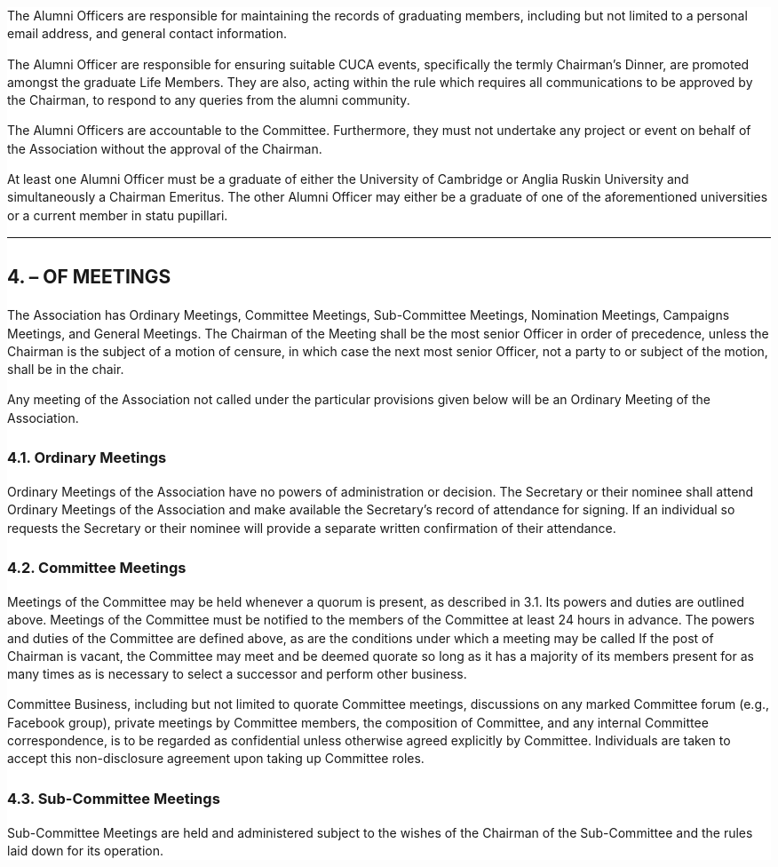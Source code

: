 The Alumni Officers are responsible for maintaining the records of graduating members, including but not limited to a personal email address, and general contact information.

The Alumni Officer are responsible for ensuring suitable CUCA events, specifically the termly Chairman’s Dinner, are promoted amongst the graduate Life Members. They are also, acting within the rule which requires all communications to be approved by the Chairman, to respond to any queries from the alumni community.

The Alumni Officers are accountable to the Committee. Furthermore, they must not undertake any project or event on behalf of the Association without the approval of the Chairman.

At least one Alumni Officer must be a graduate of either the University of Cambridge or Anglia Ruskin University and simultaneously a Chairman Emeritus. The other Alumni Officer may either be a graduate of one of the aforementioned universities or a current member in statu pupillari.

_________________________________

## 4. – OF MEETINGS

The Association has Ordinary Meetings, Committee Meetings, Sub-Committee Meetings, Nomination Meetings, Campaigns Meetings, and General Meetings. The Chairman of the Meeting shall be the most senior Officer in order of precedence, unless the Chairman is the subject of a motion of censure, in which case the next most senior Officer, not a party to or subject of the motion, shall be in the chair.

Any meeting of the Association not called under the particular provisions given below will be an Ordinary Meeting of the Association.

### 4.1. Ordinary Meetings

Ordinary Meetings of the Association have no powers of administration or decision. The Secretary or their nominee shall attend Ordinary Meetings of the Association and make available the Secretary’s record of attendance for signing. If an individual so requests the Secretary or their nominee will provide a separate written confirmation of their attendance.

### 4.2. Committee Meetings 

Meetings of the Committee may be held whenever a quorum is present, as described in 3.1. Its powers and duties are outlined above. Meetings of the Committee must be notified to the members of the Committee at least 24 hours in advance. The powers and duties of the Committee are defined above, as are the conditions under which a meeting may be called If the post of Chairman is vacant, the Committee may meet and be deemed quorate so long as it has a majority of its members present for as many times as is necessary to select a successor and perform other business.

Committee Business, including but not limited to quorate Committee meetings, discussions on any marked Committee forum (e.g., Facebook group), private meetings by Committee members, the composition of Committee, and any internal Committee correspondence, is to be regarded as confidential unless otherwise agreed explicitly by Committee. Individuals are taken to accept this non-disclosure agreement upon taking up Committee roles.

### 4.3. Sub-Committee Meetings

Sub-Committee Meetings are held and administered subject to the wishes of the Chairman of the Sub-Committee and the rules laid down for its operation.
